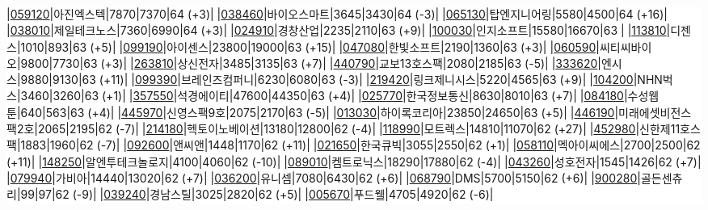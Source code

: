 |[059120](https://finance.daum.net/quotes/A059120)|아진엑스텍|7870|7370|64 (+3)|
|[038460](https://finance.daum.net/quotes/A038460)|바이오스마트|3645|3430|64 (-3)|
|[065130](https://finance.daum.net/quotes/A065130)|탑엔지니어링|5580|4500|64 (+16)|
|[038010](https://finance.daum.net/quotes/A038010)|제일테크노스|7360|6990|64 (+3)|
|[024910](https://finance.daum.net/quotes/A024910)|경창산업|2235|2110|63 (+9)|
|[100030](https://finance.daum.net/quotes/A100030)|인지소프트|15580|16670|63 |
|[113810](https://finance.daum.net/quotes/A113810)|디젠스|1010|893|63 (+5)|
|[099190](https://finance.daum.net/quotes/A099190)|아이센스|23800|19000|63 (+15)|
|[047080](https://finance.daum.net/quotes/A047080)|한빛소프트|2190|1360|63 (+3)|
|[060590](https://finance.daum.net/quotes/A060590)|씨티씨바이오|9800|7730|63 (+3)|
|[263810](https://finance.daum.net/quotes/A263810)|상신전자|3485|3135|63 (+7)|
|[440790](https://finance.daum.net/quotes/A440790)|교보13호스팩|2080|2185|63 (-5)|
|[333620](https://finance.daum.net/quotes/A333620)|엔시스|9880|9130|63 (+11)|
|[099390](https://finance.daum.net/quotes/A099390)|브레인즈컴퍼니|6230|6080|63 (-3)|
|[219420](https://finance.daum.net/quotes/A219420)|링크제니시스|5220|4565|63 (+9)|
|[104200](https://finance.daum.net/quotes/A104200)|NHN벅스|3460|3260|63 (+1)|
|[357550](https://finance.daum.net/quotes/A357550)|석경에이티|47600|44350|63 (+4)|
|[025770](https://finance.daum.net/quotes/A025770)|한국정보통신|8630|8010|63 (+7)|
|[084180](https://finance.daum.net/quotes/A084180)|수성웹툰|640|563|63 (+4)|
|[445970](https://finance.daum.net/quotes/A445970)|신영스팩9호|2075|2170|63 (-5)|
|[013030](https://finance.daum.net/quotes/A013030)|하이록코리아|23850|24650|63 (+5)|
|[446190](https://finance.daum.net/quotes/A446190)|미래에셋비전스팩2호|2065|2195|62 (-7)|
|[214180](https://finance.daum.net/quotes/A214180)|헥토이노베이션|13180|12800|62 (-4)|
|[118990](https://finance.daum.net/quotes/A118990)|모트렉스|14810|11070|62 (+27)|
|[452980](https://finance.daum.net/quotes/A452980)|신한제11호스팩|1883|1960|62 (-7)|
|[092600](https://finance.daum.net/quotes/A092600)|앤씨앤|1448|1170|62 (+11)|
|[021650](https://finance.daum.net/quotes/A021650)|한국큐빅|3055|2550|62 (+1)|
|[058110](https://finance.daum.net/quotes/A058110)|멕아이씨에스|2700|2500|62 (+11)|
|[148250](https://finance.daum.net/quotes/A148250)|알엔투테크놀로지|4100|4060|62 (-10)|
|[089010](https://finance.daum.net/quotes/A089010)|켐트로닉스|18290|17880|62 (-4)|
|[043260](https://finance.daum.net/quotes/A043260)|성호전자|1545|1426|62 (+7)|
|[079940](https://finance.daum.net/quotes/A079940)|가비아|14440|13020|62 (+7)|
|[036200](https://finance.daum.net/quotes/A036200)|유니셈|7080|6430|62 (+6)|
|[068790](https://finance.daum.net/quotes/A068790)|DMS|5700|5150|62 (+6)|
|[900280](https://finance.daum.net/quotes/A900280)|골든센츄리|99|97|62 (-9)|
|[039240](https://finance.daum.net/quotes/A039240)|경남스틸|3025|2820|62 (+5)|
|[005670](https://finance.daum.net/quotes/A005670)|푸드웰|4705|4920|62 (-6)|